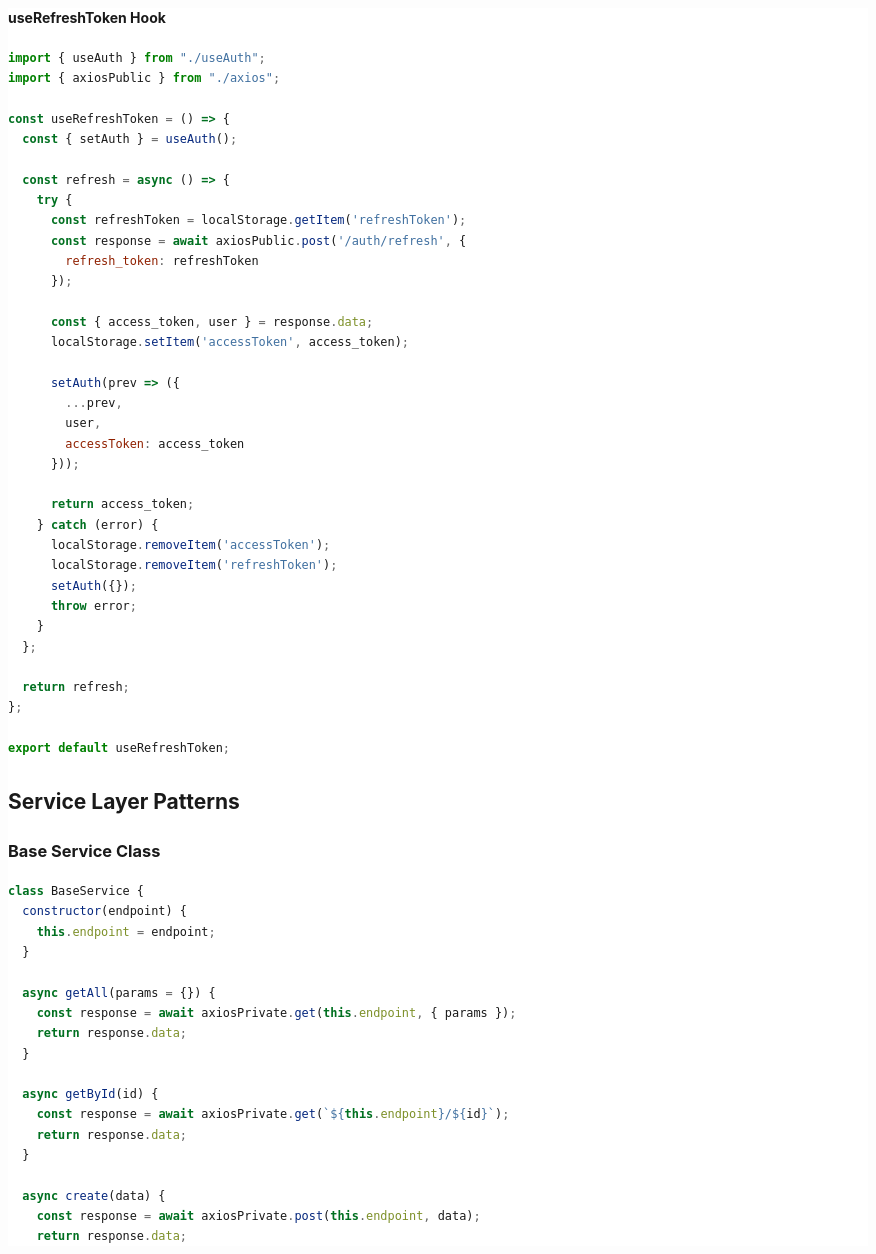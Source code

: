 ```javascript
```

#### useRefreshToken Hook
```javascript
import { useAuth } from "./useAuth";
import { axiosPublic } from "./axios";

const useRefreshToken = () => {
  const { setAuth } = useAuth();

  const refresh = async () => {
    try {
      const refreshToken = localStorage.getItem('refreshToken');
      const response = await axiosPublic.post('/auth/refresh', {
        refresh_token: refreshToken
      });

      const { access_token, user } = response.data;
      localStorage.setItem('accessToken', access_token);
      
      setAuth(prev => ({
        ...prev,
        user,
        accessToken: access_token
      }));

      return access_token;
    } catch (error) {
      localStorage.removeItem('accessToken');
      localStorage.removeItem('refreshToken');
      setAuth({});
      throw error;
    }
  };

  return refresh;
};

export default useRefreshToken;
```

## Service Layer Patterns

### Base Service Class
```javascript
class BaseService {
  constructor(endpoint) {
    this.endpoint = endpoint;
  }

  async getAll(params = {}) {
    const response = await axiosPrivate.get(this.endpoint, { params });
    return response.data;
  }

  async getById(id) {
    const response = await axiosPrivate.get(`${this.endpoint}/${id}`);
    return response.data;
  }

  async create(data) {
    const response = await axiosPrivate.post(this.endpoint, data);
    return response.data;
```